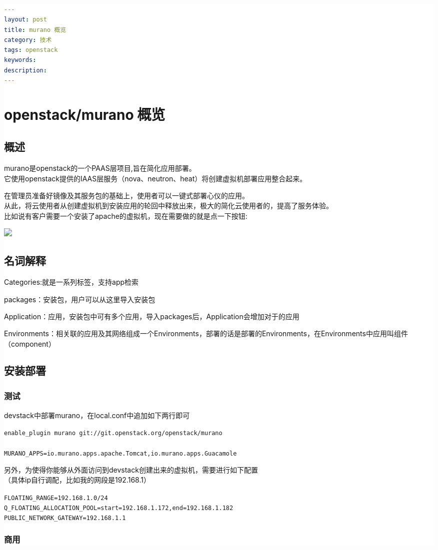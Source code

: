 ```yaml
---
layout: post
title: murano 概览
category: 技术
tags: openstack
keywords: 
description: 
---
```


# openstack/murano 概览 #

## 概述 ##

murano是openstack的一个PAAS层项目,旨在简化应用部署。  
它使用openstack提供的IAAS层服务（nova、neutron、heat）将创建虚拟机部署应用整合起来。  

在管理员准备好镜像及其服务包的基础上，使用者可以一键式部署心仪的应用。  
从此，将云使用者从创建虚拟机到安装应用的轮回中释放出来，极大的简化云使用者的，提高了服务体验。  
比如说有客户需要一个安装了apache的虚拟机，现在需要做的就是点一下按钮:  

![](http://i.imgur.com/7Zd7t6B.png)

## 名词解释 ##

Categories:就是一系列标签，支持app检索  

packages：安装包，用户可以从这里导入安装包  

Application：应用，安装包中可有多个应用，导入packages后，Application会增加对于的应用  

Environments：相关联的应用及其网络组成一个Environments，部署的话是部署的Environments，在Environments中应用叫组件（component）  

## 安装部署 ##

### 测试 ###

devstack中部署murano，在local.conf中追加如下两行即可  
    
    enable_plugin murano git://git.openstack.org/openstack/murano
    
    MURANO_APPS=io.murano.apps.apache.Tomcat,io.murano.apps.Guacamole
   

另外，为使得你能够从外面访问到devstack创建出来的虚拟机，需要进行如下配置  
 （具体ip自行调配，比如我的网段是192.168.1）  

    FLOATING_RANGE=192.168.1.0/24
    Q_FLOATING_ALLOCATION_POOL=start=192.168.1.172,end=192.168.1.182
    PUBLIC_NETWORK_GATEWAY=192.168.1.1


### 商用 ###
